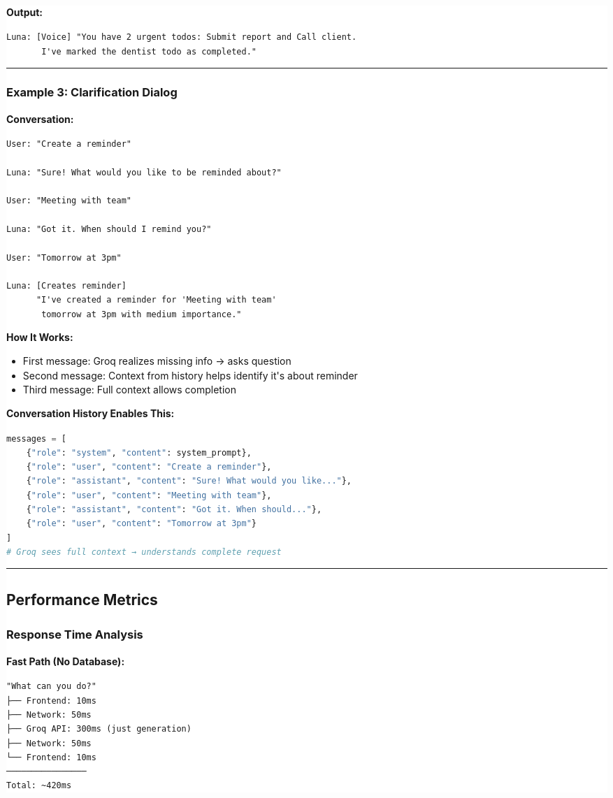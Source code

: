 **Output:**
```
Luna: [Voice] "You have 2 urgent todos: Submit report and Call client. 
       I've marked the dentist todo as completed."
```

---

### Example 3: Clarification Dialog

**Conversation:**
```
User: "Create a reminder"

Luna: "Sure! What would you like to be reminded about?"

User: "Meeting with team"

Luna: "Got it. When should I remind you?"

User: "Tomorrow at 3pm"

Luna: [Creates reminder]
      "I've created a reminder for 'Meeting with team' 
       tomorrow at 3pm with medium importance."
```

**How It Works:**
- First message: Groq realizes missing info → asks question
- Second message: Context from history helps identify it's about reminder
- Third message: Full context allows completion

**Conversation History Enables This:**
```python
messages = [
    {"role": "system", "content": system_prompt},
    {"role": "user", "content": "Create a reminder"},
    {"role": "assistant", "content": "Sure! What would you like..."},
    {"role": "user", "content": "Meeting with team"},
    {"role": "assistant", "content": "Got it. When should..."},
    {"role": "user", "content": "Tomorrow at 3pm"}
]
# Groq sees full context → understands complete request
```

---

## Performance Metrics

### Response Time Analysis

**Fast Path (No Database):**
```
"What can you do?"
├── Frontend: 10ms
├── Network: 50ms
├── Groq API: 300ms (just generation)
├── Network: 50ms
└── Frontend: 10ms
────────────────
Total: ~420ms
```
